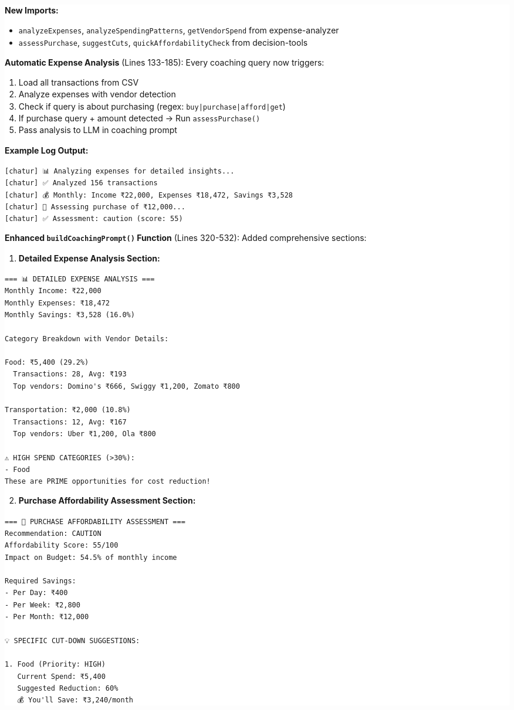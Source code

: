 **New Imports:**

- `analyzeExpenses`, `analyzeSpendingPatterns`, `getVendorSpend` from expense-analyzer
- `assessPurchase`, `suggestCuts`, `quickAffordabilityCheck` from decision-tools

**Automatic Expense Analysis** (Lines 133-185):
Every coaching query now triggers:

1. Load all transactions from CSV
2. Analyze expenses with vendor detection
3. Check if query is about purchasing (regex: `buy|purchase|afford|get`)
4. If purchase query + amount detected → Run `assessPurchase()`
5. Pass analysis to LLM in coaching prompt

**Example Log Output:**

```
[chatur] 📊 Analyzing expenses for detailed insights...
[chatur] ✅ Analyzed 156 transactions
[chatur] 💰 Monthly: Income ₹22,000, Expenses ₹18,472, Savings ₹3,528
[chatur] 🛒 Assessing purchase of ₹12,000...
[chatur] ✅ Assessment: caution (score: 55)
```

**Enhanced `buildCoachingPrompt()` Function** (Lines 320-532):
Added comprehensive sections:

1. **Detailed Expense Analysis Section:**

```
=== 📊 DETAILED EXPENSE ANALYSIS ===
Monthly Income: ₹22,000
Monthly Expenses: ₹18,472
Monthly Savings: ₹3,528 (16.0%)

Category Breakdown with Vendor Details:

Food: ₹5,400 (29.2%)
  Transactions: 28, Avg: ₹193
  Top vendors: Domino's ₹666, Swiggy ₹1,200, Zomato ₹800

Transportation: ₹2,000 (10.8%)
  Transactions: 12, Avg: ₹167
  Top vendors: Uber ₹1,200, Ola ₹800

⚠️ HIGH SPEND CATEGORIES (>30%):
- Food
These are PRIME opportunities for cost reduction!
```

2. **Purchase Affordability Assessment Section:**

```
=== 🛒 PURCHASE AFFORDABILITY ASSESSMENT ===
Recommendation: CAUTION
Affordability Score: 55/100
Impact on Budget: 54.5% of monthly income

Required Savings:
- Per Day: ₹400
- Per Week: ₹2,800
- Per Month: ₹12,000

💡 SPECIFIC CUT-DOWN SUGGESTIONS:

1. Food (Priority: HIGH)
   Current Spend: ₹5,400
   Suggested Reduction: 60%
   💰 You'll Save: ₹3,240/month
```